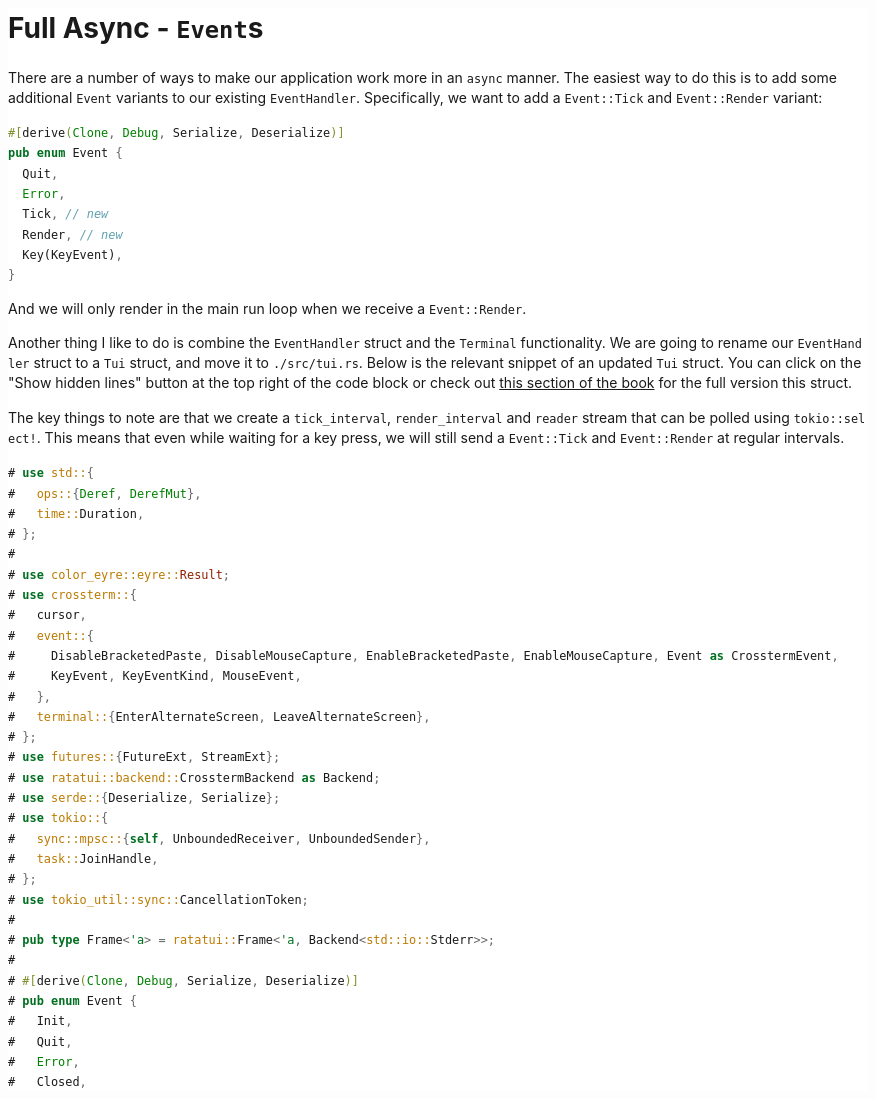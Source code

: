 # Full Async - `Event`s

There are a number of ways to make our application work more in an `async` manner. The easiest way
to do this is to add some additional `Event` variants to our existing `EventHandler`. Specifically,
we want to add a `Event::Tick` and `Event::Render` variant:

```rust
#[derive(Clone, Debug, Serialize, Deserialize)]
pub enum Event {
  Quit,
  Error,
  Tick, // new
  Render, // new
  Key(KeyEvent),
}
```

And we will only render in the main run loop when we receive a `Event::Render`.

Another thing I like to do is combine the `EventHandler` struct and the `Terminal` functionality. We
are going to rename our `EventHandler` struct to a `Tui` struct, and move it to `./src/tui.rs`.
Below is the relevant snippet of an updated `Tui` struct. You can click on the "Show hidden lines"
button at the top right of the code block or check out
[this section of the book](../../how-to/develop-apps/abstract-terminal-and-event-handler.md) for the
full version this struct.

The key things to note are that we create a `tick_interval`, `render_interval` and `reader` stream
that can be polled using `tokio::select!`. This means that even while waiting for a key press, we
will still send a `Event::Tick` and `Event::Render` at regular intervals.

```rust
# use std::{
#   ops::{Deref, DerefMut},
#   time::Duration,
# };
#
# use color_eyre::eyre::Result;
# use crossterm::{
#   cursor,
#   event::{
#     DisableBracketedPaste, DisableMouseCapture, EnableBracketedPaste, EnableMouseCapture, Event as CrosstermEvent,
#     KeyEvent, KeyEventKind, MouseEvent,
#   },
#   terminal::{EnterAlternateScreen, LeaveAlternateScreen},
# };
# use futures::{FutureExt, StreamExt};
# use ratatui::backend::CrosstermBackend as Backend;
# use serde::{Deserialize, Serialize};
# use tokio::{
#   sync::mpsc::{self, UnboundedReceiver, UnboundedSender},
#   task::JoinHandle,
# };
# use tokio_util::sync::CancellationToken;
#
# pub type Frame<'a> = ratatui::Frame<'a, Backend<std::io::Stderr>>;
#
# #[derive(Clone, Debug, Serialize, Deserialize)]
# pub enum Event {
#   Init,
#   Quit,
#   Error,
#   Closed,
```